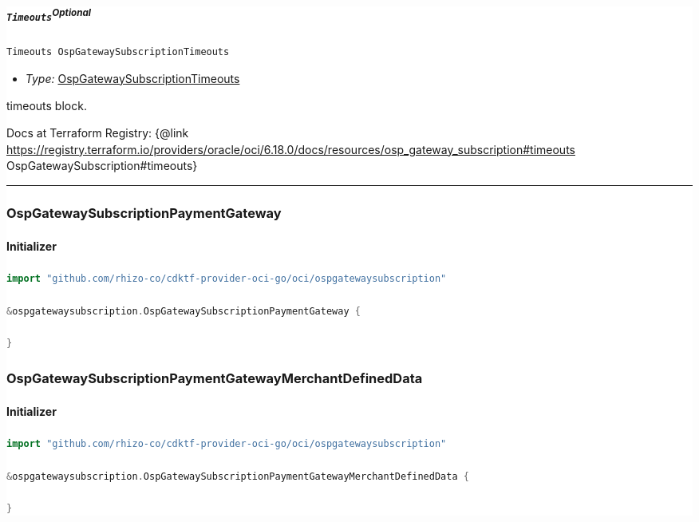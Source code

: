 
##### `Timeouts`<sup>Optional</sup> <a name="Timeouts" id="rhizo-co-terraform-provider-oci.ospGatewaySubscription.OspGatewaySubscriptionConfig.property.timeouts"></a>

```go
Timeouts OspGatewaySubscriptionTimeouts
```

- *Type:* <a href="#rhizo-co-terraform-provider-oci.ospGatewaySubscription.OspGatewaySubscriptionTimeouts">OspGatewaySubscriptionTimeouts</a>

timeouts block.

Docs at Terraform Registry: {@link https://registry.terraform.io/providers/oracle/oci/6.18.0/docs/resources/osp_gateway_subscription#timeouts OspGatewaySubscription#timeouts}

---

### OspGatewaySubscriptionPaymentGateway <a name="OspGatewaySubscriptionPaymentGateway" id="rhizo-co-terraform-provider-oci.ospGatewaySubscription.OspGatewaySubscriptionPaymentGateway"></a>

#### Initializer <a name="Initializer" id="rhizo-co-terraform-provider-oci.ospGatewaySubscription.OspGatewaySubscriptionPaymentGateway.Initializer"></a>

```go
import "github.com/rhizo-co/cdktf-provider-oci-go/oci/ospgatewaysubscription"

&ospgatewaysubscription.OspGatewaySubscriptionPaymentGateway {

}
```


### OspGatewaySubscriptionPaymentGatewayMerchantDefinedData <a name="OspGatewaySubscriptionPaymentGatewayMerchantDefinedData" id="rhizo-co-terraform-provider-oci.ospGatewaySubscription.OspGatewaySubscriptionPaymentGatewayMerchantDefinedData"></a>

#### Initializer <a name="Initializer" id="rhizo-co-terraform-provider-oci.ospGatewaySubscription.OspGatewaySubscriptionPaymentGatewayMerchantDefinedData.Initializer"></a>

```go
import "github.com/rhizo-co/cdktf-provider-oci-go/oci/ospgatewaysubscription"

&ospgatewaysubscription.OspGatewaySubscriptionPaymentGatewayMerchantDefinedData {

}
```


